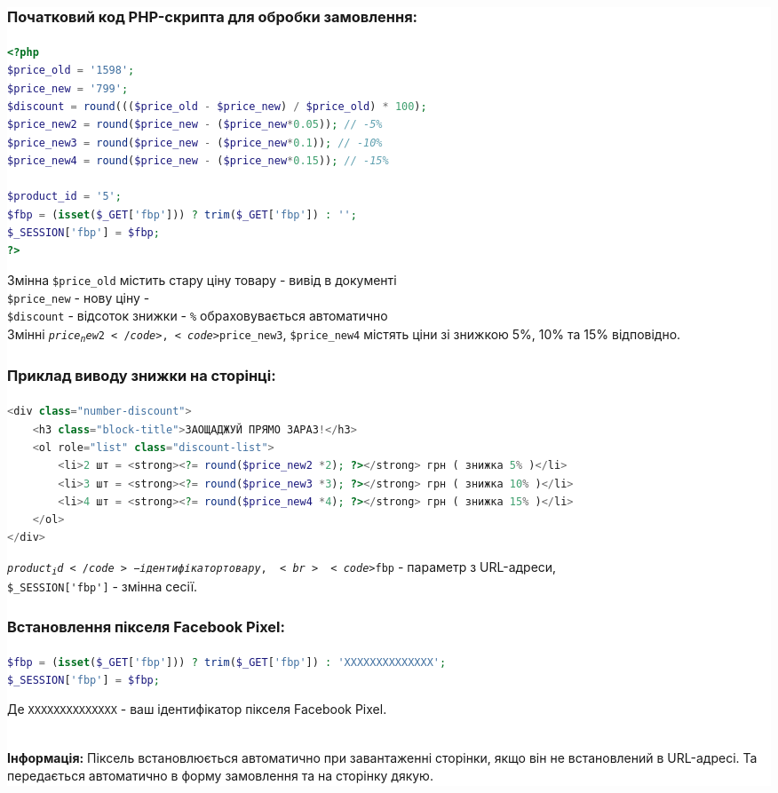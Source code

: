 ### Початковий код PHP-скрипта для обробки замовлення:

```php
<?php
$price_old = '1598';
$price_new = '799';
$discount = round((($price_old - $price_new) / $price_old) * 100);
$price_new2 = round($price_new - ($price_new*0.05)); // -5%
$price_new3 = round($price_new - ($price_new*0.1)); // -10%
$price_new4 = round($price_new - ($price_new*0.15)); // -15%

$product_id = '5';
$fbp = (isset($_GET['fbp'])) ? trim($_GET['fbp']) : '';
$_SESSION['fbp'] = $fbp;
?>
```

Змінна <code>$price_old</code> містить стару ціну товару - вивід в документі <code><?= $price_old; ?></code><br>
<code>$price_new</code> - нову ціну - <code><?= $price_new; ?></code><br>
<code>$discount</code> - відсоток знижки - <code><?= $discount; ?>%</code> обраховувається автоматично<br>
Змінні <code>$price_new2</code>, <code>$price_new3</code>, <code>$price_new4</code> містять ціни зі знижкою 5%, 10% та 15% відповідно.<br>

### Приклад виводу знижки на сторінці:

```php
<div class="number-discount">
	<h3 class="block-title">ЗАОЩАДЖУЙ ПРЯМО ЗАРАЗ!</h3>
	<ol role="list" class="discount-list">
		<li>2 шт = <strong><?= round($price_new2 *2); ?></strong> грн ( знижка 5% )</li>
		<li>3 шт = <strong><?= round($price_new3 *3); ?></strong> грн ( знижка 10% )</li>
		<li>4 шт = <strong><?= round($price_new4 *4); ?></strong> грн ( знижка 15% )</li>
	</ol>
</div>
```
<code>$product_id</code> - ідентифікатор товару, <br>
<code>$fbp</code> - параметр з URL-адреси, <br>
<code>$_SESSION['fbp']</code> - змінна сесії.<br>

### Встановлення пікселя Facebook Pixel:

```php
$fbp = (isset($_GET['fbp'])) ? trim($_GET['fbp']) : 'XXXXXXXXXXXXXX';
$_SESSION['fbp'] = $fbp;
```
Де <code>XXXXXXXXXXXXXX</code> - ваш ідентифікатор пікселя Facebook Pixel. 
<br><br>

<div class="admonitionblock admonitionblock-note"><i class="fas fa-info-circle"></i> <strong>Інформація:</strong> 
Піксель встановлюється автоматично при завантаженні сторінки, якщо він не встановлений в URL-адресі.
Та передається автоматично в форму замовлення та на сторінку дякую.
</div>
